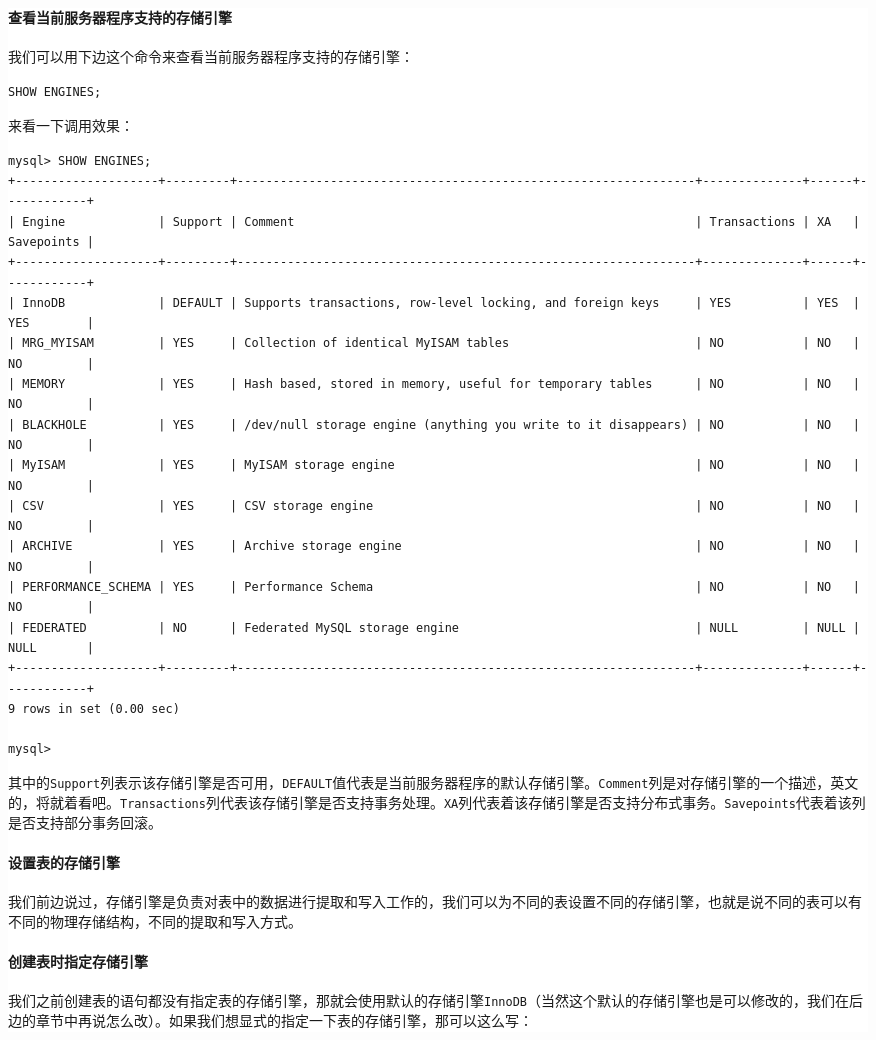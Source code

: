 #### 查看当前服务器程序支持的存储引擎

我们可以用下边这个命令来查看当前服务器程序支持的存储引擎：

```
SHOW ENGINES;
```

来看一下调用效果：

```
mysql> SHOW ENGINES;
+--------------------+---------+----------------------------------------------------------------+--------------+------+------------+
| Engine             | Support | Comment                                                        | Transactions | XA   | Savepoints |
+--------------------+---------+----------------------------------------------------------------+--------------+------+------------+
| InnoDB             | DEFAULT | Supports transactions, row-level locking, and foreign keys     | YES          | YES  | YES        |
| MRG_MYISAM         | YES     | Collection of identical MyISAM tables                          | NO           | NO   | NO         |
| MEMORY             | YES     | Hash based, stored in memory, useful for temporary tables      | NO           | NO   | NO         |
| BLACKHOLE          | YES     | /dev/null storage engine (anything you write to it disappears) | NO           | NO   | NO         |
| MyISAM             | YES     | MyISAM storage engine                                          | NO           | NO   | NO         |
| CSV                | YES     | CSV storage engine                                             | NO           | NO   | NO         |
| ARCHIVE            | YES     | Archive storage engine                                         | NO           | NO   | NO         |
| PERFORMANCE_SCHEMA | YES     | Performance Schema                                             | NO           | NO   | NO         |
| FEDERATED          | NO      | Federated MySQL storage engine                                 | NULL         | NULL | NULL       |
+--------------------+---------+----------------------------------------------------------------+--------------+------+------------+
9 rows in set (0.00 sec)

mysql>
```

其中的`Support`列表示该存储引擎是否可用，`DEFAULT`值代表是当前服务器程序的默认存储引擎。`Comment`列是对存储引擎的一个描述，英文的，将就着看吧。`Transactions`列代表该存储引擎是否支持事务处理。`XA`列代表着该存储引擎是否支持分布式事务。`Savepoints`代表着该列是否支持部分事务回滚。



#### 设置表的存储引擎

我们前边说过，存储引擎是负责对表中的数据进行提取和写入工作的，我们可以为不同的表设置不同的存储引擎，也就是说不同的表可以有不同的物理存储结构，不同的提取和写入方式。

#### 创建表时指定存储引擎

我们之前创建表的语句都没有指定表的存储引擎，那就会使用默认的存储引擎`InnoDB`（当然这个默认的存储引擎也是可以修改的，我们在后边的章节中再说怎么改）。如果我们想显式的指定一下表的存储引擎，那可以这么写：
